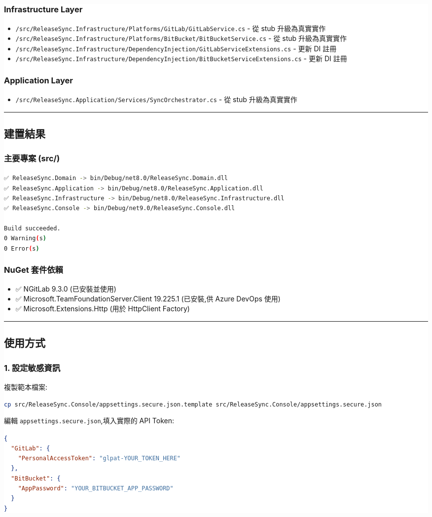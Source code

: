 ### Infrastructure Layer
- `/src/ReleaseSync.Infrastructure/Platforms/GitLab/GitLabService.cs` - 從 stub 升級為真實實作
- `/src/ReleaseSync.Infrastructure/Platforms/BitBucket/BitBucketService.cs` - 從 stub 升級為真實實作
- `/src/ReleaseSync.Infrastructure/DependencyInjection/GitLabServiceExtensions.cs` - 更新 DI 註冊
- `/src/ReleaseSync.Infrastructure/DependencyInjection/BitBucketServiceExtensions.cs` - 更新 DI 註冊

### Application Layer
- `/src/ReleaseSync.Application/Services/SyncOrchestrator.cs` - 從 stub 升級為真實實作

---

## 建置結果

### 主要專案 (src/)
```bash
✅ ReleaseSync.Domain -> bin/Debug/net8.0/ReleaseSync.Domain.dll
✅ ReleaseSync.Application -> bin/Debug/net8.0/ReleaseSync.Application.dll
✅ ReleaseSync.Infrastructure -> bin/Debug/net8.0/ReleaseSync.Infrastructure.dll
✅ ReleaseSync.Console -> bin/Debug/net9.0/ReleaseSync.Console.dll

Build succeeded.
0 Warning(s)
0 Error(s)
```

### NuGet 套件依賴
- ✅ NGitLab 9.3.0 (已安裝並使用)
- ✅ Microsoft.TeamFoundationServer.Client 19.225.1 (已安裝,供 Azure DevOps 使用)
- ✅ Microsoft.Extensions.Http (用於 HttpClient Factory)

---

## 使用方式

### 1. 設定敏感資訊

複製範本檔案:
```bash
cp src/ReleaseSync.Console/appsettings.secure.json.template src/ReleaseSync.Console/appsettings.secure.json
```

編輯 `appsettings.secure.json`,填入實際的 API Token:
```json
{
  "GitLab": {
    "PersonalAccessToken": "glpat-YOUR_TOKEN_HERE"
  },
  "BitBucket": {
    "AppPassword": "YOUR_BITBUCKET_APP_PASSWORD"
  }
}
```
